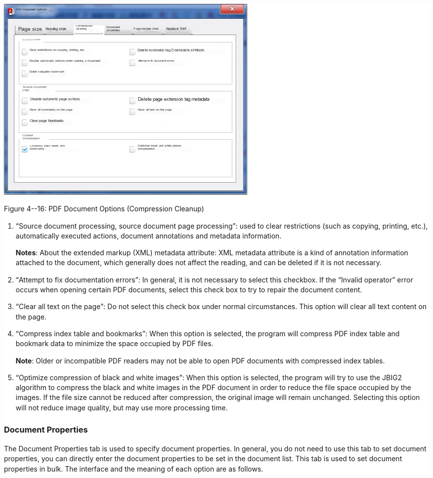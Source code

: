 ![new image](media/image18.png)
<figcaption>Figure 4--16: PDF Document Options (Compression Cleanup)</figcaption>

1. <q>Source document processing, source document page processing</q>: used to clear restrictions (such as copying, printing, etc.), automatically executed actions, document annotations and metadata information.

   **Notes**: About the extended markup (XML) metadata attribute: XML metadata attribute is a kind of annotation information attached to the document, which generally does not affect the reading, and can be deleted if it is not necessary.

2. <q>Attempt to fix documentation errors</q>: In general, it is not necessary to select this checkbox. If the <q>Invalid operator</q> error occurs when opening certain PDF documents, select this check box to try to repair the document content.

3. <q>Clear all text on the page</q>: Do not select this check box under normal circumstances. This option will clear all text content on the page.

4. <q>Compress index table and bookmarks</q>: When this option is selected, the program will compress PDF index table and bookmark data to minimize the space occupied by PDF files.

   **Note**: Older or incompatible PDF readers may not be able to open PDF documents with compressed index tables.

5. <q>Optimize compression of black and white images</q>: When this option is selected, the program will try to use the JBIG2 algorithm to compress the black and white images in the PDF document in order to reduce the file space occupied by the images. If the file size cannot be reduced after compression, the original image will remain unchanged. Selecting this option will not reduce image quality, but may use more processing time.

### Document Properties

The Document Properties tab is used to specify document properties. In general, you do not need to use this tab to set document properties, you can directly enter the document properties to be set in the document list. This tab is used to set document properties in bulk. The interface and the meaning of each option are as follows.
